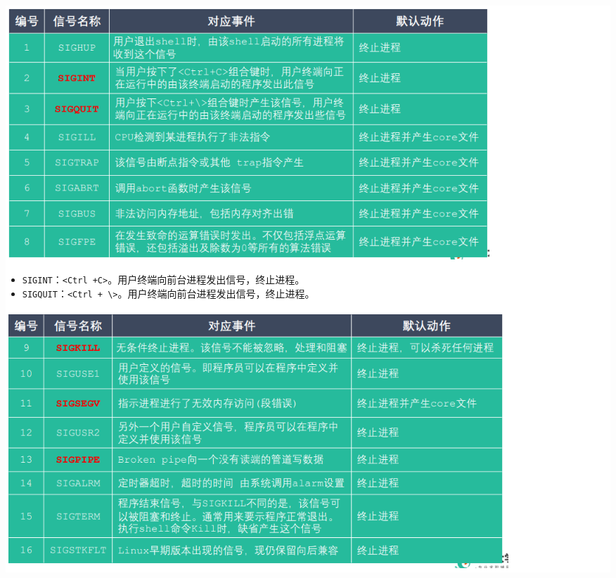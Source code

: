 <img src="./assets/image-20231112141844465.png" alt="image-20231112141844465" style="zoom:80%;" />

- `SIGINT`：`<Ctrl +C>`。用户终端向前台进程发出信号，终止进程。
- `SIGQUIT`：`<Ctrl + \>`。用户终端向前台进程发出信号，终止进程。

<img src="./assets/image-20231112141920288.png" alt="image-20231112141920288" style="zoom:80%;" />
